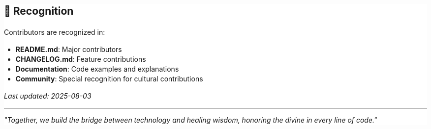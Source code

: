 ## 🌟 **Recognition**

Contributors are recognized in:

- **README.md**: Major contributors
- **CHANGELOG.md**: Feature contributions
- **Documentation**: Code examples and explanations
- **Community**: Special recognition for cultural contributions

*Last updated: 2025-08-03*

---

*"Together, we build the bridge between technology and healing wisdom, honoring the divine in every line of code."*